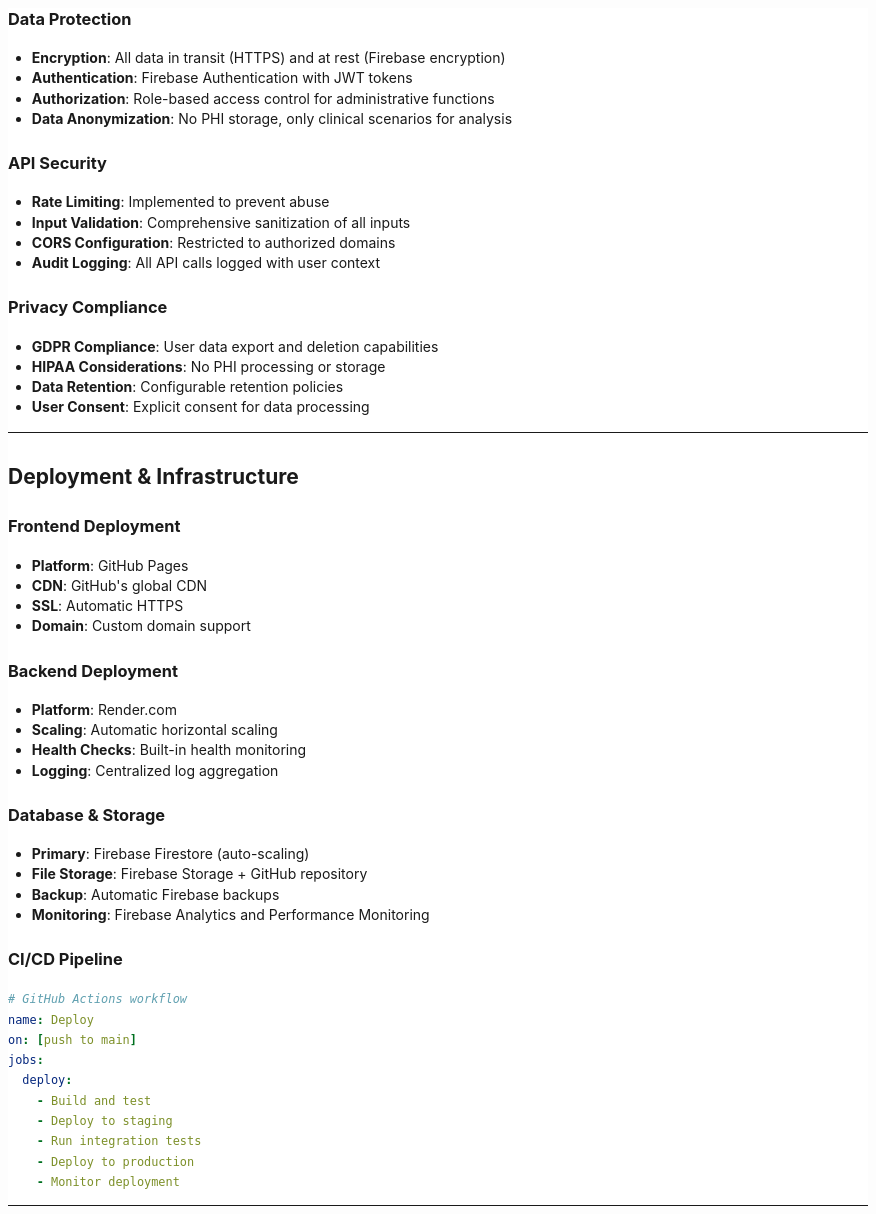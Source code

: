 ### Data Protection
- **Encryption**: All data in transit (HTTPS) and at rest (Firebase encryption)
- **Authentication**: Firebase Authentication with JWT tokens
- **Authorization**: Role-based access control for administrative functions
- **Data Anonymization**: No PHI storage, only clinical scenarios for analysis

### API Security
- **Rate Limiting**: Implemented to prevent abuse
- **Input Validation**: Comprehensive sanitization of all inputs
- **CORS Configuration**: Restricted to authorized domains
- **Audit Logging**: All API calls logged with user context

### Privacy Compliance
- **GDPR Compliance**: User data export and deletion capabilities
- **HIPAA Considerations**: No PHI processing or storage
- **Data Retention**: Configurable retention policies
- **User Consent**: Explicit consent for data processing

---

## Deployment & Infrastructure

### Frontend Deployment
- **Platform**: GitHub Pages
- **CDN**: GitHub's global CDN
- **SSL**: Automatic HTTPS
- **Domain**: Custom domain support

### Backend Deployment
- **Platform**: Render.com
- **Scaling**: Automatic horizontal scaling
- **Health Checks**: Built-in health monitoring
- **Logging**: Centralized log aggregation

### Database & Storage
- **Primary**: Firebase Firestore (auto-scaling)
- **File Storage**: Firebase Storage + GitHub repository
- **Backup**: Automatic Firebase backups
- **Monitoring**: Firebase Analytics and Performance Monitoring

### CI/CD Pipeline
```yaml
# GitHub Actions workflow
name: Deploy
on: [push to main]
jobs:
  deploy:
    - Build and test
    - Deploy to staging
    - Run integration tests
    - Deploy to production
    - Monitor deployment
```

---